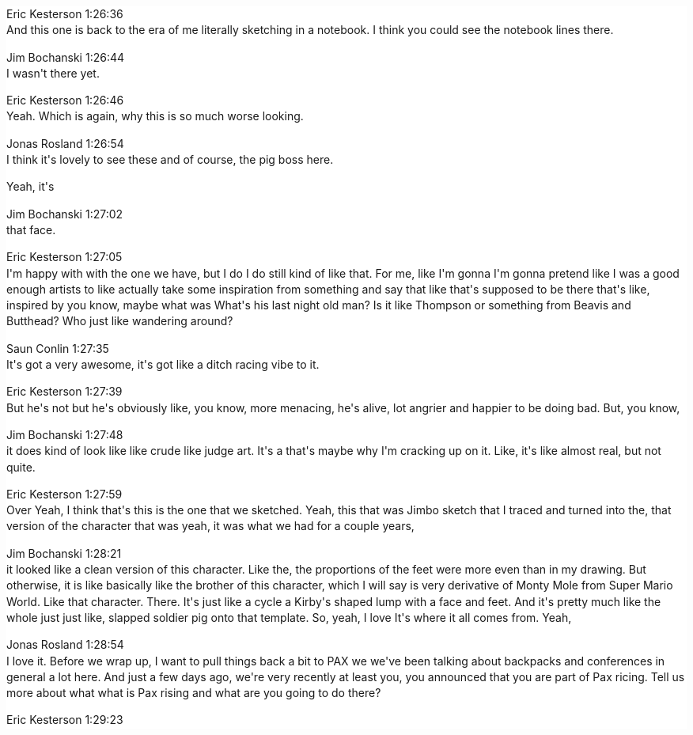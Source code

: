 Eric Kesterson  1:26:36  
And this one is back to the era of me literally sketching in a notebook. I think you could see the notebook lines there.

Jim Bochanski  1:26:44  
I wasn't there yet.

Eric Kesterson  1:26:46  
Yeah. Which is again, why this is so much worse looking.

Jonas Rosland  1:26:54  
I think it's lovely to see these and of course, the pig boss here.

Yeah, it's

Jim Bochanski  1:27:02  
that face.

Eric Kesterson  1:27:05  
I'm happy with with the one we have, but I do I do still kind of like that. For me, like I'm gonna I'm gonna pretend like I was a good enough artists to like actually take some inspiration from something and say that like that's supposed to be there that's like, inspired by you know, maybe what was What's his last night old man? Is it like Thompson or something from Beavis and Butthead? Who just like wandering around?

Saun Conlin  1:27:35  
It's got a very awesome, it's got like a ditch racing vibe to it.

Eric Kesterson  1:27:39  
But he's not but he's obviously like, you know, more menacing, he's alive, lot angrier and happier to be doing bad. But, you know,

Jim Bochanski  1:27:48  
it does kind of look like like crude like judge art. It's a that's maybe why I'm cracking up on it. Like, it's like almost real, but not quite.

Eric Kesterson  1:27:59  
Over Yeah, I think that's this is the one that we sketched. Yeah, this that was Jimbo sketch that I traced and turned into the, that version of the character that was yeah, it was what we had for a couple years,

Jim Bochanski  1:28:21  
it looked like a clean version of this character. Like the, the proportions of the feet were more even than in my drawing. But otherwise, it is like basically like the brother of this character, which I will say is very derivative of Monty Mole from Super Mario World. Like that character. There. It's just like a cycle a Kirby's shaped lump with a face and feet. And it's pretty much like the whole just just like, slapped soldier pig onto that template. So, yeah, I love It's where it all comes from. Yeah,

Jonas Rosland  1:28:54  
I love it. Before we wrap up, I want to pull things back a bit to PAX we we've been talking about backpacks and conferences in general a lot here. And just a few days ago, we're very recently at least you, you announced that you are part of Pax ricing. Tell us more about what what is Pax rising and what are you going to do there?

Eric Kesterson  1:29:23  